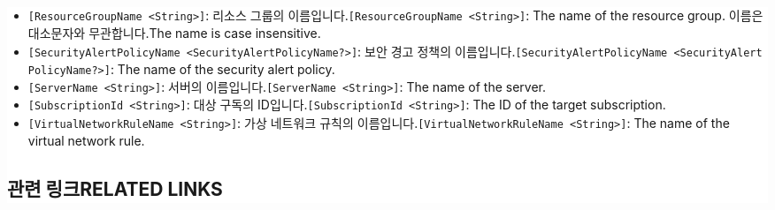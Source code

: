   - <span data-ttu-id="93396-150">`[ResourceGroupName <String>]`: 리소스 그룹의 이름입니다.</span><span class="sxs-lookup"><span data-stu-id="93396-150">`[ResourceGroupName <String>]`: The name of the resource group.</span></span> <span data-ttu-id="93396-151">이름은 대소문자와 무관합니다.</span><span class="sxs-lookup"><span data-stu-id="93396-151">The name is case insensitive.</span></span>
  - <span data-ttu-id="93396-152">`[SecurityAlertPolicyName <SecurityAlertPolicyName?>]`: 보안 경고 정책의 이름입니다.</span><span class="sxs-lookup"><span data-stu-id="93396-152">`[SecurityAlertPolicyName <SecurityAlertPolicyName?>]`: The name of the security alert policy.</span></span>
  - <span data-ttu-id="93396-153">`[ServerName <String>]`: 서버의 이름입니다.</span><span class="sxs-lookup"><span data-stu-id="93396-153">`[ServerName <String>]`: The name of the server.</span></span>
  - <span data-ttu-id="93396-154">`[SubscriptionId <String>]`: 대상 구독의 ID입니다.</span><span class="sxs-lookup"><span data-stu-id="93396-154">`[SubscriptionId <String>]`: The ID of the target subscription.</span></span>
  - <span data-ttu-id="93396-155">`[VirtualNetworkRuleName <String>]`: 가상 네트워크 규칙의 이름입니다.</span><span class="sxs-lookup"><span data-stu-id="93396-155">`[VirtualNetworkRuleName <String>]`: The name of the virtual network rule.</span></span>

## <span data-ttu-id="93396-156">관련 링크</span><span class="sxs-lookup"><span data-stu-id="93396-156">RELATED LINKS</span></span>

